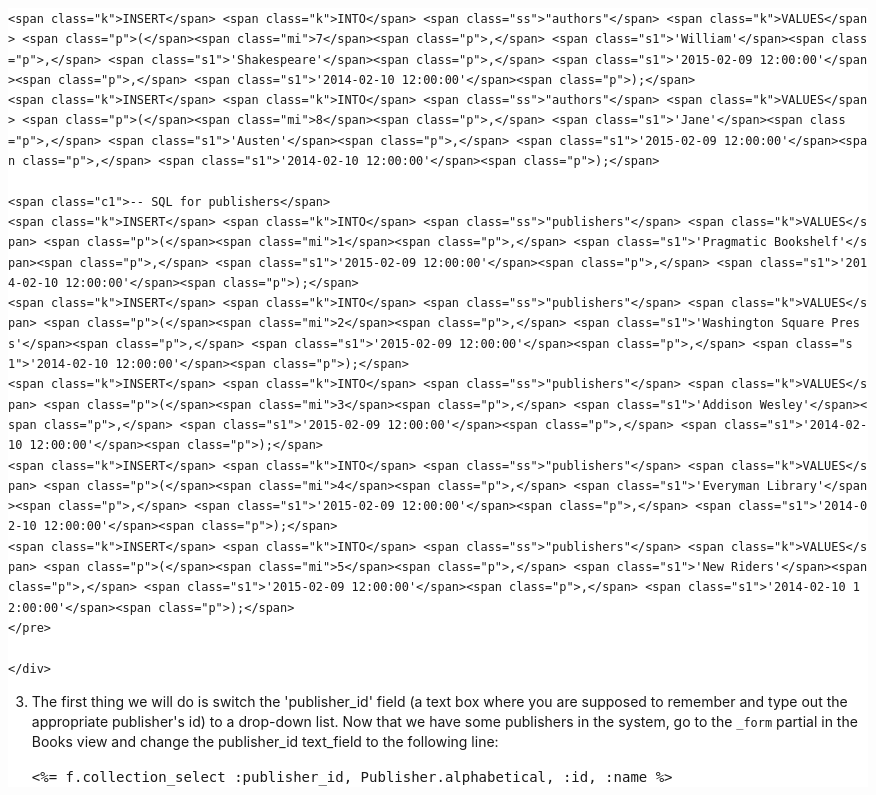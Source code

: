     <span class="k">INSERT</span> <span class="k">INTO</span> <span class="ss">"authors"</span> <span class="k">VALUES</span> <span class="p">(</span><span class="mi">7</span><span class="p">,</span> <span class="s1">'William'</span><span class="p">,</span> <span class="s1">'Shakespeare'</span><span class="p">,</span> <span class="s1">'2015-02-09 12:00:00'</span><span class="p">,</span> <span class="s1">'2014-02-10 12:00:00'</span><span class="p">);</span>
    <span class="k">INSERT</span> <span class="k">INTO</span> <span class="ss">"authors"</span> <span class="k">VALUES</span> <span class="p">(</span><span class="mi">8</span><span class="p">,</span> <span class="s1">'Jane'</span><span class="p">,</span> <span class="s1">'Austen'</span><span class="p">,</span> <span class="s1">'2015-02-09 12:00:00'</span><span class="p">,</span> <span class="s1">'2014-02-10 12:00:00'</span><span class="p">);</span>

    <span class="c1">-- SQL for publishers</span>
    <span class="k">INSERT</span> <span class="k">INTO</span> <span class="ss">"publishers"</span> <span class="k">VALUES</span> <span class="p">(</span><span class="mi">1</span><span class="p">,</span> <span class="s1">'Pragmatic Bookshelf'</span><span class="p">,</span> <span class="s1">'2015-02-09 12:00:00'</span><span class="p">,</span> <span class="s1">'2014-02-10 12:00:00'</span><span class="p">);</span>
    <span class="k">INSERT</span> <span class="k">INTO</span> <span class="ss">"publishers"</span> <span class="k">VALUES</span> <span class="p">(</span><span class="mi">2</span><span class="p">,</span> <span class="s1">'Washington Square Press'</span><span class="p">,</span> <span class="s1">'2015-02-09 12:00:00'</span><span class="p">,</span> <span class="s1">'2014-02-10 12:00:00'</span><span class="p">);</span>
    <span class="k">INSERT</span> <span class="k">INTO</span> <span class="ss">"publishers"</span> <span class="k">VALUES</span> <span class="p">(</span><span class="mi">3</span><span class="p">,</span> <span class="s1">'Addison Wesley'</span><span class="p">,</span> <span class="s1">'2015-02-09 12:00:00'</span><span class="p">,</span> <span class="s1">'2014-02-10 12:00:00'</span><span class="p">);</span>
    <span class="k">INSERT</span> <span class="k">INTO</span> <span class="ss">"publishers"</span> <span class="k">VALUES</span> <span class="p">(</span><span class="mi">4</span><span class="p">,</span> <span class="s1">'Everyman Library'</span><span class="p">,</span> <span class="s1">'2015-02-09 12:00:00'</span><span class="p">,</span> <span class="s1">'2014-02-10 12:00:00'</span><span class="p">);</span>
    <span class="k">INSERT</span> <span class="k">INTO</span> <span class="ss">"publishers"</span> <span class="k">VALUES</span> <span class="p">(</span><span class="mi">5</span><span class="p">,</span> <span class="s1">'New Riders'</span><span class="p">,</span> <span class="s1">'2015-02-09 12:00:00'</span><span class="p">,</span> <span class="s1">'2014-02-10 12:00:00'</span><span class="p">);</span>
    </pre>

    </div>

3.  The first thing we will do is switch the 'publisher_id' field (a text box where you are supposed to remember and type out the appropriate publisher's id) to a drop-down list. Now that we have some publishers in the system, go to the `_form` partial in the Books view and change the publisher_id text_field to the following line:

    <div class="highlight highlight-erb">

    <pre><span class="cp"><%=</span> <span class="n">f</span><span class="o">.</span><span class="n">collection_select</span> <span class="ss">:publisher_id</span><span class="p">,</span> <span class="no">Publisher</span><span class="o">.</span><span class="n">alphabetical</span><span class="p">,</span> <span class="ss">:id</span><span class="p">,</span> <span class="ss">:name</span> <span class="cp">%></span><span class="x"></span>
    </pre>

